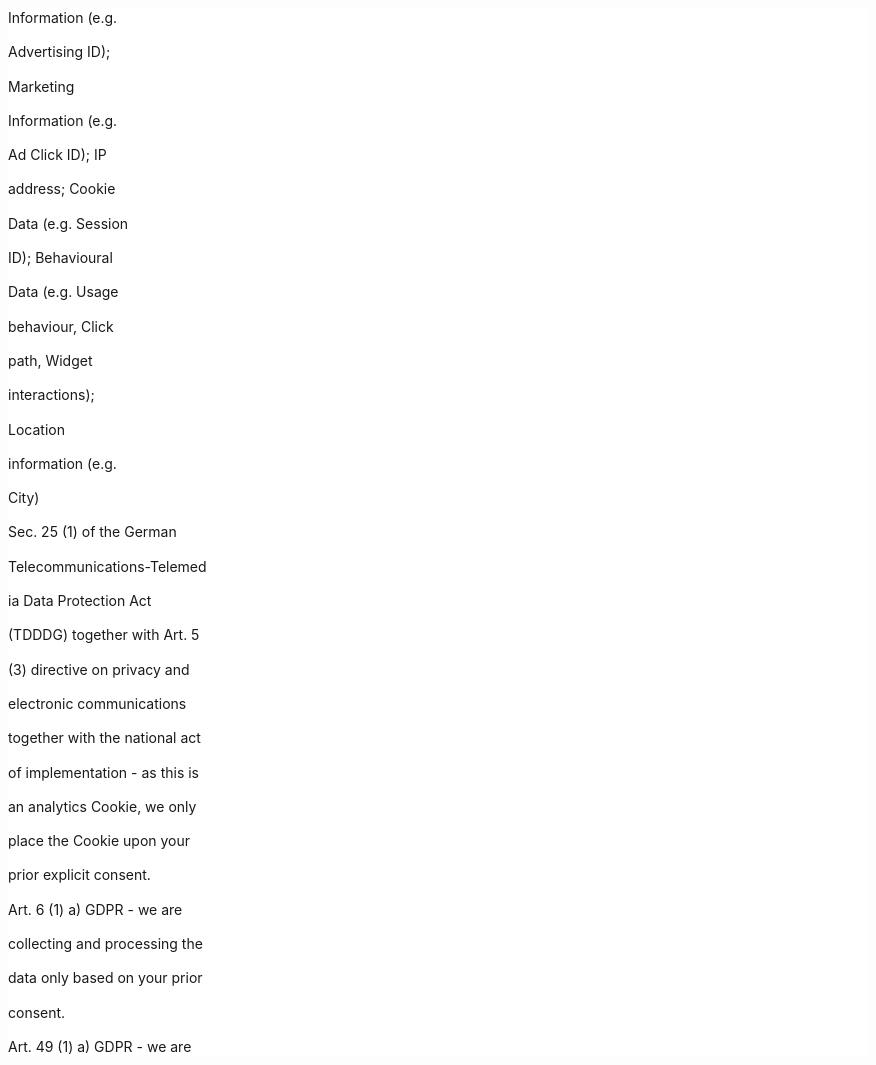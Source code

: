 Information (e.g.

Advertising ID);

Marketing

Information (e.g.

Ad Click ID); IP

address; Cookie

Data (e.g. Session

ID); Behavioural

Data (e.g. Usage

behaviour, Click

path, Widget

interactions);

Location

information (e.g.

City)



Sec. 25 (1) of the German

Telecommunications-Telemed

ia Data Protection Act

(TDDDG) together with Art. 5

(3) directive on privacy and

electronic communications

together with the national act

of implementation - as this is

an analytics Cookie, we only

place the Cookie upon your

prior explicit consent.



Art. 6 (1) a) GDPR - we are

collecting and processing the

data only based on your prior

consent.



Art. 49 (1) a) GDPR - we are
